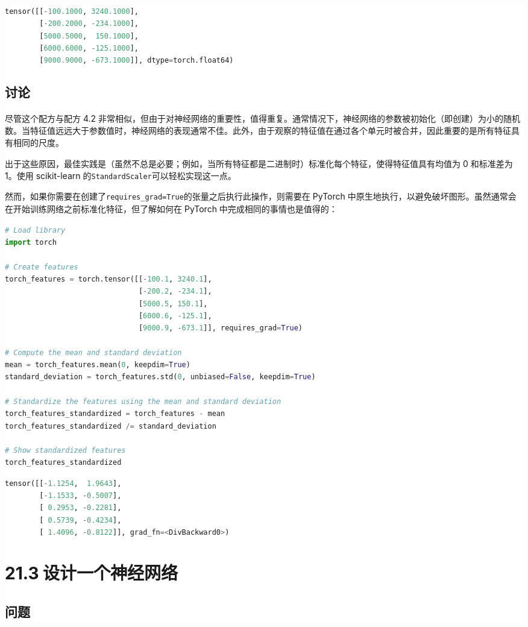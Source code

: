 ```py
tensor([[-100.1000, 3240.1000],
        [-200.2000, -234.1000],
        [5000.5000,  150.1000],
        [6000.6000, -125.1000],
        [9000.9000, -673.1000]], dtype=torch.float64)
```

## 讨论

尽管这个配方与配方 4.2 非常相似，但由于对神经网络的重要性，值得重复。通常情况下，神经网络的参数被初始化（即创建）为小的随机数。当特征值远远大于参数值时，神经网络的表现通常不佳。此外，由于观察的特征值在通过各个单元时被合并，因此重要的是所有特征具有相同的尺度。

出于这些原因，最佳实践是（虽然不总是必要；例如，当所有特征都是二进制时）标准化每个特征，使得特征值具有均值为 0 和标准差为 1。使用 scikit-learn 的`StandardScaler`可以轻松实现这一点。

然而，如果你需要在创建了`requires_grad=True`的张量之后执行此操作，则需要在 PyTorch 中原生地执行，以避免破坏图形。虽然通常会在开始训练网络之前标准化特征，但了解如何在 PyTorch 中完成相同的事情也是值得的：

```py
# Load library
import torch

# Create features
torch_features = torch.tensor([[-100.1, 3240.1],
                               [-200.2, -234.1],
                               [5000.5, 150.1],
                               [6000.6, -125.1],
                               [9000.9, -673.1]], requires_grad=True)

# Compute the mean and standard deviation
mean = torch_features.mean(0, keepdim=True)
standard_deviation = torch_features.std(0, unbiased=False, keepdim=True)

# Standardize the features using the mean and standard deviation
torch_features_standardized = torch_features - mean
torch_features_standardized /= standard_deviation

# Show standardized features
torch_features_standardized
```

```py
tensor([[-1.1254,  1.9643],
        [-1.1533, -0.5007],
        [ 0.2953, -0.2281],
        [ 0.5739, -0.4234],
        [ 1.4096, -0.8122]], grad_fn=<DivBackward0>)
```

# 21.3 设计一个神经网络

## 问题

